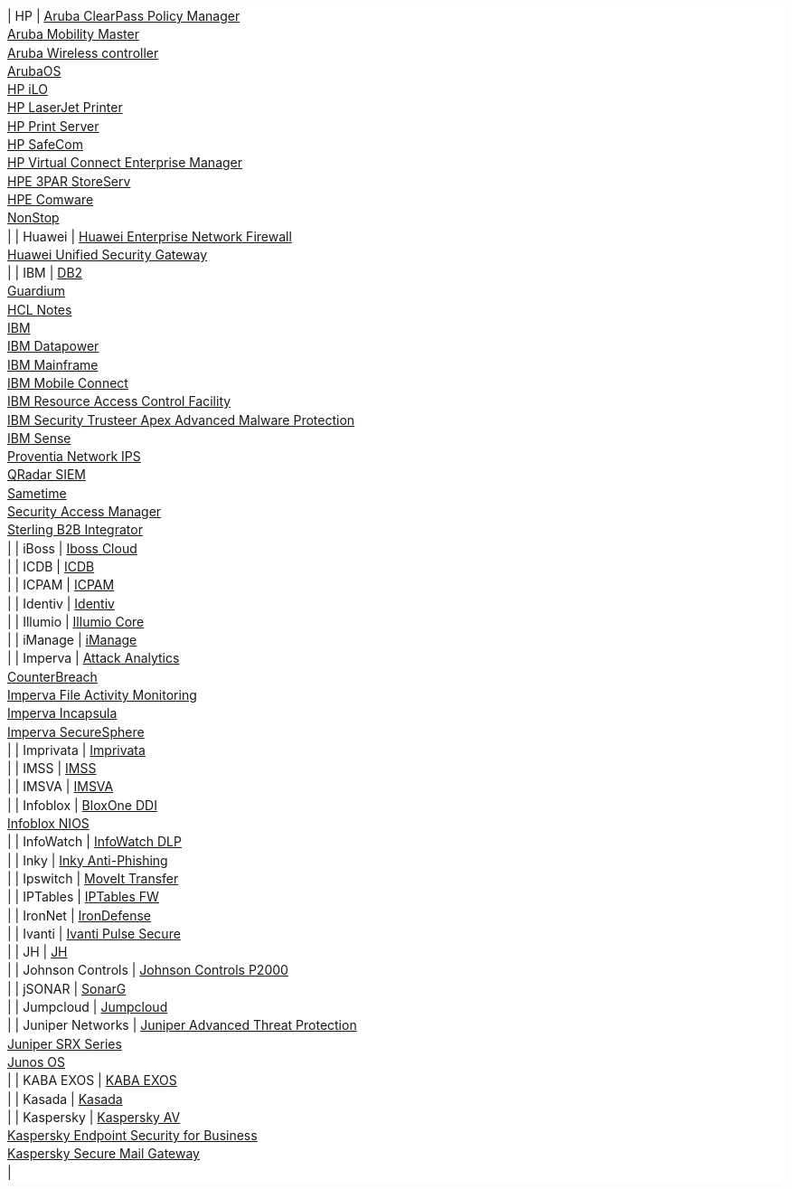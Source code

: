 | HP                   | [Aruba ClearPass Policy Manager](DS/HP/aruba_clearpass_policy_manager/ds_hp_aruba_clearpass_policy_manager.md)<br>[Aruba Mobility Master](DS/HP/aruba_mobility_master/ds_hp_aruba_mobility_master.md)<br>[Aruba Wireless controller](DS/HP/aruba_wireless_controller/ds_hp_aruba_wireless_controller.md)<br>[ArubaOS](DS/HP/arubaos/ds_hp_arubaos.md)<br>[HP iLO](DS/HP/hp_ilo/ds_hp_hp_ilo.md)<br>[HP LaserJet Printer](DS/HP/hp_laserjet_printer/ds_hp_hp_laserjet_printer.md)<br>[HP Print Server](DS/HP/hp_print_server/ds_hp_hp_print_server.md)<br>[HP SafeCom](DS/HP/hp_safecom/ds_hp_hp_safecom.md)<br>[HP Virtual Connect Enterprise Manager](DS/HP/hp_virtual_connect_enterprise_manager/ds_hp_hp_virtual_connect_enterprise_manager.md)<br>[HPE 3PAR StoreServ](DS/HP/hpe_3par_storeserv/ds_hp_hpe_3par_storeserv.md)<br>[HPE Comware](DS/HP/hpe_comware/ds_hp_hpe_comware.md)<br>[NonStop](DS/HP/nonstop/ds_hp_nonstop.md)<br>    |
| Huawei               | [Huawei Enterprise Network Firewall](DS/Huawei/huawei_enterprise_network_firewall/ds_huawei_huawei_enterprise_network_firewall.md)<br>[Huawei Unified Security Gateway](DS/Huawei/huawei_unified_security_gateway/ds_huawei_huawei_unified_security_gateway.md)<br>             |
| IBM                  | [DB2](DS/IBM/db2/ds_ibm_db2.md)<br>[Guardium](DS/IBM/guardium/ds_ibm_guardium.md)<br>[HCL Notes](DS/IBM/hcl_notes/ds_ibm_hcl_notes.md)<br>[IBM](DS/IBM/ibm/ds_ibm_ibm.md)<br>[IBM Datapower](DS/IBM/ibm_datapower/ds_ibm_ibm_datapower.md)<br>[IBM Mainframe](DS/IBM/ibm_mainframe/ds_ibm_ibm_mainframe.md)<br>[IBM Mobile Connect](DS/IBM/ibm_mobile_connect/ds_ibm_ibm_mobile_connect.md)<br>[IBM Resource Access Control Facility](DS/IBM/ibm_resource_access_control_facility/ds_ibm_ibm_resource_access_control_facility.md)<br>[IBM Security Trusteer Apex Advanced Malware Protection](DS/IBM/ibm_security_trusteer_apex_advanced_malware_protection/ds_ibm_ibm_security_trusteer_apex_advanced_malware_protection.md)<br>[IBM Sense](DS/IBM/ibm_sense/ds_ibm_ibm_sense.md)<br>[Proventia Network IPS](DS/IBM/proventia_network_ips/ds_ibm_proventia_network_ips.md)<br>[QRadar SIEM](DS/IBM/qradar_siem/ds_ibm_qradar_siem.md)<br>[Sametime](DS/IBM/sametime/ds_ibm_sametime.md)<br>[Security Access Manager](DS/IBM/security_access_manager/ds_ibm_security_access_manager.md)<br>[Sterling B2B Integrator](DS/IBM/sterling_b2b_integrator/ds_ibm_sterling_b2b_integrator.md)<br>      |
| iBoss                | [Iboss Cloud](DS/iBoss/iboss_cloud/ds_iboss_iboss_cloud.md)<br>           |
| ICDB                 | [ICDB](DS/ICDB/icdb/ds_icdb_icdb.md)<br>            |
| ICPAM                | [ICPAM](DS/ICPAM/icpam/ds_icpam_icpam.md)<br>       |
| Identiv              | [Identiv](DS/Identiv/identiv/ds_identiv_identiv.md)<br>                   |
| Illumio              | [Illumio Core](DS/Illumio/illumio_core/ds_illumio_illumio_core.md)<br>    |
| iManage              | [iManage](DS/iManage/imanage/ds_imanage_imanage.md)<br>                   |
| Imperva              | [Attack Analytics](DS/Imperva/attack_analytics/ds_imperva_attack_analytics.md)<br>[CounterBreach](DS/Imperva/counterbreach/ds_imperva_counterbreach.md)<br>[Imperva File Activity Monitoring](DS/Imperva/imperva_file_activity_monitoring/ds_imperva_imperva_file_activity_monitoring.md)<br>[Imperva Incapsula](DS/Imperva/imperva_incapsula/ds_imperva_imperva_incapsula.md)<br>[Imperva SecureSphere](DS/Imperva/imperva_securesphere/ds_imperva_imperva_securesphere.md)<br>      |
| Imprivata            | [Imprivata](DS/Imprivata/imprivata/ds_imprivata_imprivata.md)<br>         |
| IMSS                 | [IMSS](DS/IMSS/imss/ds_imss_imss.md)<br>            |
| IMSVA                | [IMSVA](DS/IMSVA/imsva/ds_imsva_imsva.md)<br>       |
| Infoblox             | [BloxOne DDI](DS/Infoblox/bloxone_ddi/ds_infoblox_bloxone_ddi.md)<br>[Infoblox NIOS](DS/Infoblox/infoblox_nios/ds_infoblox_infoblox_nios.md)<br>                  |
| InfoWatch            | [InfoWatch DLP](DS/InfoWatch/infowatch_dlp/ds_infowatch_infowatch_dlp.md)<br>                   |
| Inky                 | [Inky Anti-Phishing](DS/Inky/inky_anti-phishing/ds_inky_inky_anti-phishing.md)<br>              |
| Ipswitch             | [MoveIt Transfer](DS/Ipswitch/moveit_transfer/ds_ipswitch_moveit_transfer.md)<br>               |
| IPTables             | [IPTables FW](DS/IPTables/iptables_fw/ds_iptables_iptables_fw.md)<br>     |
| IronNet              | [IronDefense](DS/IronNet/irondefense/ds_ironnet_irondefense.md)<br>       |
| Ivanti               | [Ivanti Pulse Secure](DS/Ivanti/ivanti_pulse_secure/ds_ivanti_ivanti_pulse_secure.md)<br>       |
| JH                   | [JH](DS/JH/jh/ds_jh_jh.md)<br>|
| Johnson Controls     | [Johnson Controls P2000](DS/Johnson_Controls/johnson_controls_p2000/ds_johnson_controls_johnson_controls_p2000.md)<br>|
| jSONAR               | [SonarG](DS/jSONAR/sonarg/ds_jsonar_sonarg.md)<br>  |
| Jumpcloud            | [Jumpcloud](DS/Jumpcloud/jumpcloud/ds_jumpcloud_jumpcloud.md)<br>         |
| Juniper Networks     | [Juniper Advanced Threat Protection](DS/Juniper_Networks/juniper_advanced_threat_protection/ds_juniper_networks_juniper_advanced_threat_protection.md)<br>[Juniper SRX Series](DS/Juniper_Networks/juniper_srx_series/ds_juniper_networks_juniper_srx_series.md)<br>[Junos OS](DS/Juniper_Networks/junos_os/ds_juniper_networks_junos_os.md)<br>  |
| KABA EXOS            | [KABA EXOS](DS/KABA_EXOS/kaba_exos/ds_kaba_exos_kaba_exos.md)<br>         |
| Kasada               | [Kasada](DS/Kasada/kasada/ds_kasada_kasada.md)<br>  |
| Kaspersky            | [Kaspersky AV](DS/Kaspersky/kaspersky_av/ds_kaspersky_kaspersky_av.md)<br>[Kaspersky Endpoint Security for Business](DS/Kaspersky/kaspersky_endpoint_security_for_business/ds_kaspersky_kaspersky_endpoint_security_for_business.md)<br>[Kaspersky Secure Mail Gateway](DS/Kaspersky/kaspersky_secure_mail_gateway/ds_kaspersky_kaspersky_secure_mail_gateway.md)<br>   |